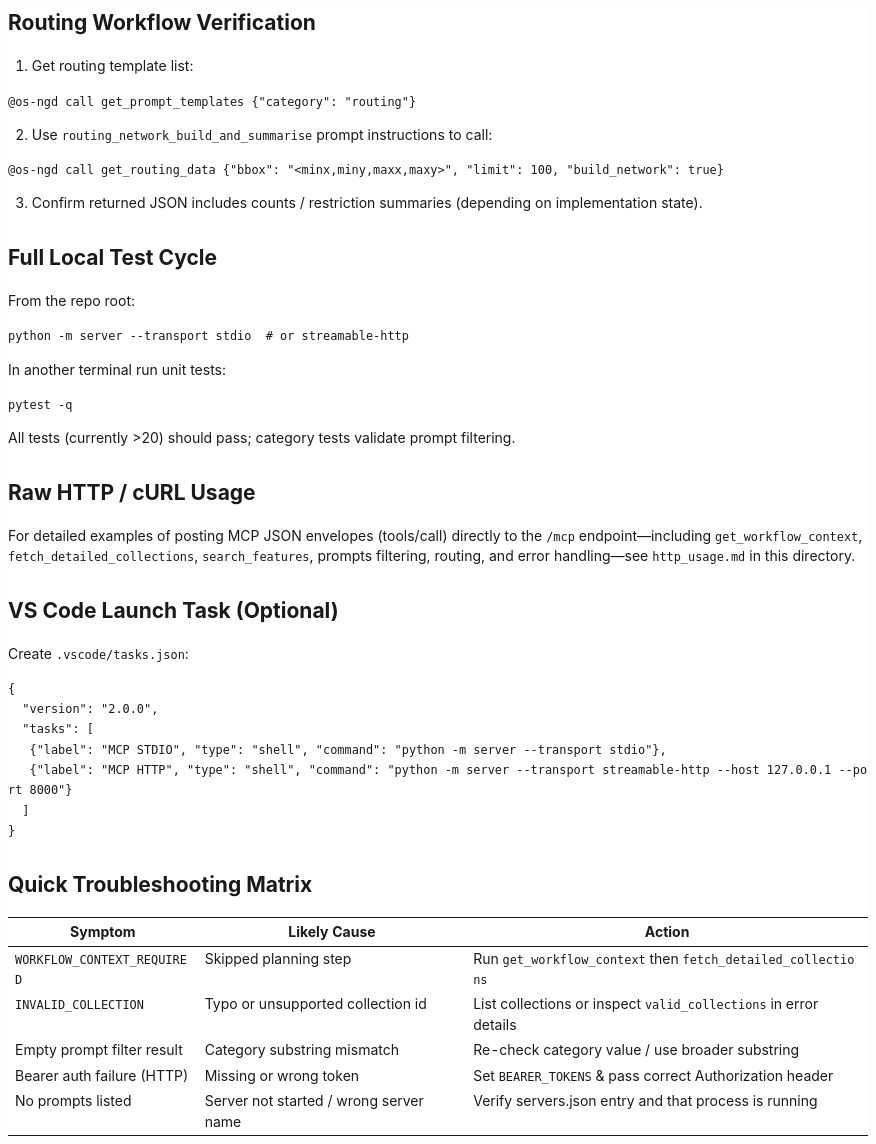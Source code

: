 ## Routing Workflow Verification
1. Get routing template list:
  ```
  @os-ngd call get_prompt_templates {"category": "routing"}
  ```
2. Use `routing_network_build_and_summarise` prompt instructions to call:
  ```
  @os-ngd call get_routing_data {"bbox": "<minx,miny,maxx,maxy>", "limit": 100, "build_network": true}
  ```
3. Confirm returned JSON includes counts / restriction summaries (depending on implementation state).

## Full Local Test Cycle
From the repo root:
```
python -m server --transport stdio  # or streamable-http
```
In another terminal run unit tests:
```
pytest -q
```
All tests (currently >20) should pass; category tests validate prompt filtering.

## Raw HTTP / cURL Usage
For detailed examples of posting MCP JSON envelopes (tools/call) directly to the `/mcp` endpoint—including `get_workflow_context`, `fetch_detailed_collections`, `search_features`, prompts filtering, routing, and error handling—see `http_usage.md` in this directory.

## VS Code Launch Task (Optional)
Create `.vscode/tasks.json`:
```jsonc
{
  "version": "2.0.0",
  "tasks": [
   {"label": "MCP STDIO", "type": "shell", "command": "python -m server --transport stdio"},
   {"label": "MCP HTTP", "type": "shell", "command": "python -m server --transport streamable-http --host 127.0.0.1 --port 8000"}
  ]
}
```

## Quick Troubleshooting Matrix
| Symptom | Likely Cause | Action |
|---------|-------------|--------|
| `WORKFLOW_CONTEXT_REQUIRED` | Skipped planning step | Run `get_workflow_context` then `fetch_detailed_collections` |
| `INVALID_COLLECTION` | Typo or unsupported collection id | List collections or inspect `valid_collections` in error details |
| Empty prompt filter result | Category substring mismatch | Re-check category value / use broader substring |
| Bearer auth failure (HTTP) | Missing or wrong token | Set `BEARER_TOKENS` & pass correct Authorization header |
| No prompts listed | Server not started / wrong server name | Verify servers.json entry and that process is running |
